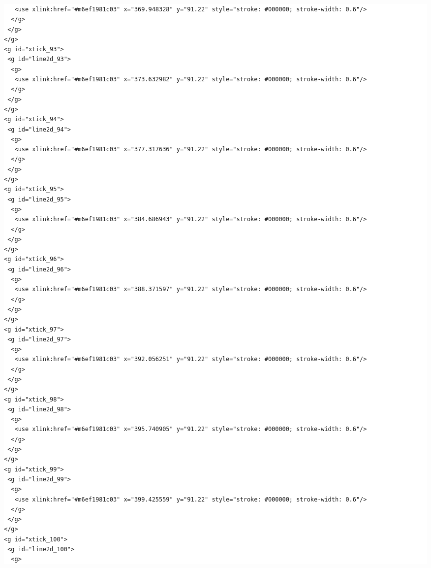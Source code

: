        <use xlink:href="#m6ef1981c03" x="369.948328" y="91.22" style="stroke: #000000; stroke-width: 0.6"/>
      </g>
     </g>
    </g>
    <g id="xtick_93">
     <g id="line2d_93">
      <g>
       <use xlink:href="#m6ef1981c03" x="373.632982" y="91.22" style="stroke: #000000; stroke-width: 0.6"/>
      </g>
     </g>
    </g>
    <g id="xtick_94">
     <g id="line2d_94">
      <g>
       <use xlink:href="#m6ef1981c03" x="377.317636" y="91.22" style="stroke: #000000; stroke-width: 0.6"/>
      </g>
     </g>
    </g>
    <g id="xtick_95">
     <g id="line2d_95">
      <g>
       <use xlink:href="#m6ef1981c03" x="384.686943" y="91.22" style="stroke: #000000; stroke-width: 0.6"/>
      </g>
     </g>
    </g>
    <g id="xtick_96">
     <g id="line2d_96">
      <g>
       <use xlink:href="#m6ef1981c03" x="388.371597" y="91.22" style="stroke: #000000; stroke-width: 0.6"/>
      </g>
     </g>
    </g>
    <g id="xtick_97">
     <g id="line2d_97">
      <g>
       <use xlink:href="#m6ef1981c03" x="392.056251" y="91.22" style="stroke: #000000; stroke-width: 0.6"/>
      </g>
     </g>
    </g>
    <g id="xtick_98">
     <g id="line2d_98">
      <g>
       <use xlink:href="#m6ef1981c03" x="395.740905" y="91.22" style="stroke: #000000; stroke-width: 0.6"/>
      </g>
     </g>
    </g>
    <g id="xtick_99">
     <g id="line2d_99">
      <g>
       <use xlink:href="#m6ef1981c03" x="399.425559" y="91.22" style="stroke: #000000; stroke-width: 0.6"/>
      </g>
     </g>
    </g>
    <g id="xtick_100">
     <g id="line2d_100">
      <g>